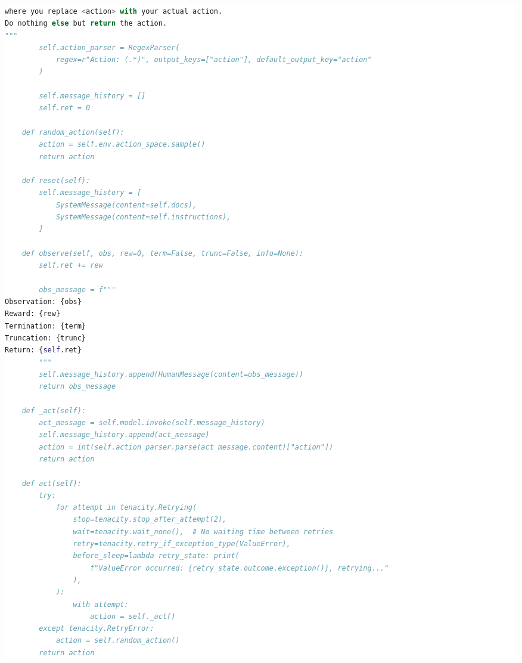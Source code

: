 ```python
where you replace <action> with your actual action.
Do nothing else but return the action.
"""
        self.action_parser = RegexParser(
            regex=r"Action: (.*)", output_keys=["action"], default_output_key="action"
        )

        self.message_history = []
        self.ret = 0

    def random_action(self):
        action = self.env.action_space.sample()
        return action

    def reset(self):
        self.message_history = [
            SystemMessage(content=self.docs),
            SystemMessage(content=self.instructions),
        ]

    def observe(self, obs, rew=0, term=False, trunc=False, info=None):
        self.ret += rew

        obs_message = f"""
Observation: {obs}
Reward: {rew}
Termination: {term}
Truncation: {trunc}
Return: {self.ret}
        """
        self.message_history.append(HumanMessage(content=obs_message))
        return obs_message

    def _act(self):
        act_message = self.model.invoke(self.message_history)
        self.message_history.append(act_message)
        action = int(self.action_parser.parse(act_message.content)["action"])
        return action

    def act(self):
        try:
            for attempt in tenacity.Retrying(
                stop=tenacity.stop_after_attempt(2),
                wait=tenacity.wait_none(),  # No waiting time between retries
                retry=tenacity.retry_if_exception_type(ValueError),
                before_sleep=lambda retry_state: print(
                    f"ValueError occurred: {retry_state.outcome.exception()}, retrying..."
                ),
            ):
                with attempt:
                    action = self._act()
        except tenacity.RetryError:
            action = self.random_action()
        return action
```

